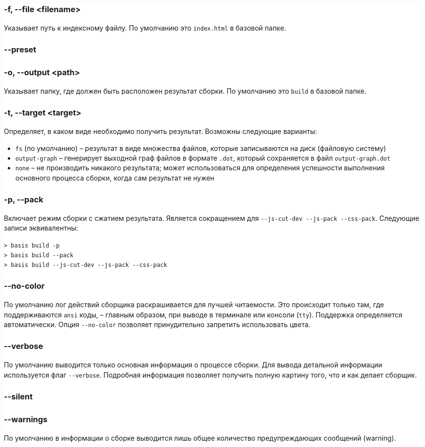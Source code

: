 ### -f, --file \<filename\>

Указывает путь к индексному файлу. По умолчанию это `index.html` в базовой папке.

### --preset

### -o, --output \<path\>

Указывает папку, где должен быть расположен результат сборки. По умолчанию это `build` в базовой папке.

### -t, --target \<target\>

Определяет, в каком виде необходимо получить результат. Возможны следующие варианты:

- `fs` (по умолчанию) – результат в виде множества файлов, которые записываются на диск (файловую систему)
- `output-graph` – генерирует выходной граф файлов в формате `.dot`, который сохраняется в файл `output-graph.dot`
- `none` – не производить никакого результата; может использоваться для определения успешности выполнения основного процесса сборки, когда сам результат не нужен

### -p, --pack

Включает режим сборки с сжатием результата. Является сокращением для `--js-cut-dev --js-pack --css-pack`. Следующие записи эквивалентны:

```
> basis build -p
> basis build --pack
> basis build --js-cut-dev --js-pack --css-pack
```

### --no-color

По умолчанию лог действий сборщика раскрашивается для лучшей читаемости. Это происходит только там, где поддерживаются `ansi` коды, – главным образом, при выводе в терминале или консоли (`tty`). Поддержка определяется автоматически. Опция `--no-color` позволяет принудительно запретить использовать цвета.

### --verbose

По умолчанию выводится только основная информация о процессе сборки. Для вывода детальной информации используется флаг `--verbose`. Подробная информация позволяет получить полную картину того, что и как делает сборщик.

### --silent

### --warnings

По умолчанию в информации о сборке выводится лишь общее количество предупреждающих сообщений (warning).
